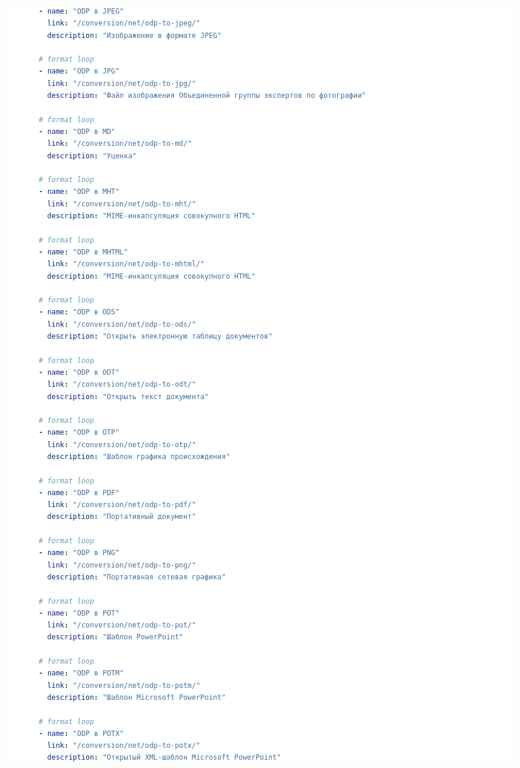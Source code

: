 ```yaml
        - name: "ODP в JPEG"
          link: "/conversion/net/odp-to-jpeg/"
          description: "Изображение в формате JPEG"

        # format loop
        - name: "ODP в JPG"
          link: "/conversion/net/odp-to-jpg/"
          description: "Файл изображения Объединенной группы экспертов по фотографии"

        # format loop
        - name: "ODP в MD"
          link: "/conversion/net/odp-to-md/"
          description: "Уценка"

        # format loop
        - name: "ODP в MHT"
          link: "/conversion/net/odp-to-mht/"
          description: "MIME-инкапсуляция совокупного HTML"

        # format loop
        - name: "ODP в MHTML"
          link: "/conversion/net/odp-to-mhtml/"
          description: "MIME-инкапсуляция совокупного HTML"

        # format loop
        - name: "ODP в ODS"
          link: "/conversion/net/odp-to-ods/"
          description: "Открыть электронную таблицу документов"

        # format loop
        - name: "ODP в ODT"
          link: "/conversion/net/odp-to-odt/"
          description: "Открыть текст документа"

        # format loop
        - name: "ODP в OTP"
          link: "/conversion/net/odp-to-otp/"
          description: "Шаблон графика происхождения"

        # format loop
        - name: "ODP в PDF"
          link: "/conversion/net/odp-to-pdf/"
          description: "Портативный документ"

        # format loop
        - name: "ODP в PNG"
          link: "/conversion/net/odp-to-png/"
          description: "Портативная сетевая графика"

        # format loop
        - name: "ODP в POT"
          link: "/conversion/net/odp-to-pot/"
          description: "Шаблон PowerPoint"

        # format loop
        - name: "ODP в POTM"
          link: "/conversion/net/odp-to-potm/"
          description: "Шаблон Microsoft PowerPoint"

        # format loop
        - name: "ODP в POTX"
          link: "/conversion/net/odp-to-potx/"
          description: "Открытый XML-шаблон Microsoft PowerPoint"
```